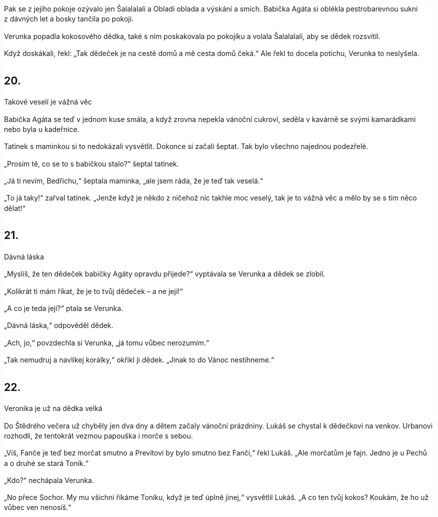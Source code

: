 
Pak se z jejího pokoje ozývalo jen Šalalalali a Obladi oblada a výskání a smích. Babička Agáta si oblékla pestrobarevnou sukni z dávných let a bosky tančila po pokoji.

Verunka popadla kokosového dědka, také s ním poskakovala po pokojíku a volala Šalalalali, aby se dědek rozsvítil.

Když doskákali, řekl: „Tak dědeček je na cestě domů a mě cesta domů čeká.“ Ale řekl to docela potichu, Verunka to neslyšela.

## 20.  
Takové veselí je vážná věc

  

Babička Agáta se teď v jednom kuse smála, a když zrovna nepekla vánoční cukroví, seděla v kavárně se svými kamarádkami nebo byla u kadeřnice.

Tatínek s maminkou si to nedokázali vysvětlit. Dokonce si začali šeptat. Tak bylo všechno najednou podezřelé.

„Prosím tě, co se to s babičkou stalo?“ šeptal tatínek.

„Já ti nevím, Bedřichu,“ šeptala maminka, „ale jsem ráda, že je teď tak veselá.“

„To já taky!“ zařval tatínek. „Jenže když je někdo z ničehož nic takhle moc veselý, tak je to vážná věc a mělo by se s tím něco dělat!“

## 21.  
Dávná láska

  

„Myslíš, že ten dědeček babičky Agáty opravdu přijede?“ vyptávala se Verunka a dědek se zlobil.

„Kolikrát ti mám říkat, že je to tvůj dědeček – a ne její!“

„A co je teda její?“ ptala se Verunka.

„Dávná láska,“ odpověděl dědek.

„Ach, jo,“ povzdechla si Verunka, „já tomu vůbec nerozumím.“

„Tak nemudruj a navlíkej korálky,“ okřikl ji dědek. „Jinak to do Vánoc nestihneme.“

## 22.  
Veronika je už na dědka velká

  

Do Štědrého večera už chyběly jen dva dny a dětem začaly vánoční prázdniny. Lukáš se chystal k dědečkovi na venkov. Urbanovi rozhodli, že tentokrát vezmou papouška i morče s sebou.

„Víš, Fanče je teď bez morčat smutno a Prevítovi by bylo smutno bez Fanči,“ řekl Lukáš. „Ale morčatům je fajn. Jedno je u Pechů a o druhé se stará Toník.“

„Kdo?“ nechápala Verunka.

„No přece Sochor. My mu všichni říkáme Toníku, když je teď úplně jinej,“ vysvětlil Lukáš. „A co ten tvůj kokos? Koukám, že ho už vůbec ven nenosíš.“
